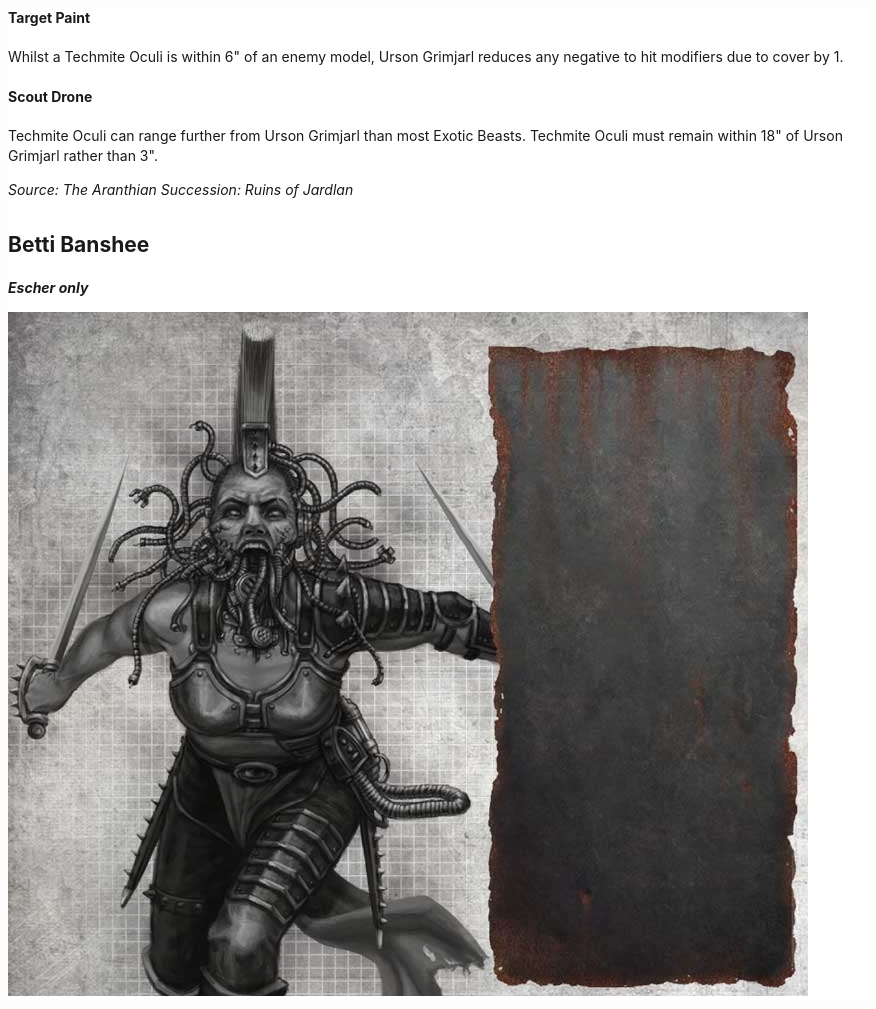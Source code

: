 #### Target Paint

Whilst a Techmite Oculi is within 6" of an enemy model, Urson Grimjarl reduces any negative to hit modifiers due to cover by 1.

#### Scout Drone

Techmite Oculi can range further from Urson Grimjarl than most Exotic Beasts. Techmite Oculi must remain within 18" of Urson Grimjarl rather
than 3".

_Source: The Aranthian Succession: Ruins of Jardlan_

</FighterCard>

<FighterCard cost="170">

## Betti Banshee

**_Escher only_**

![](betti-banshee.jpg)
